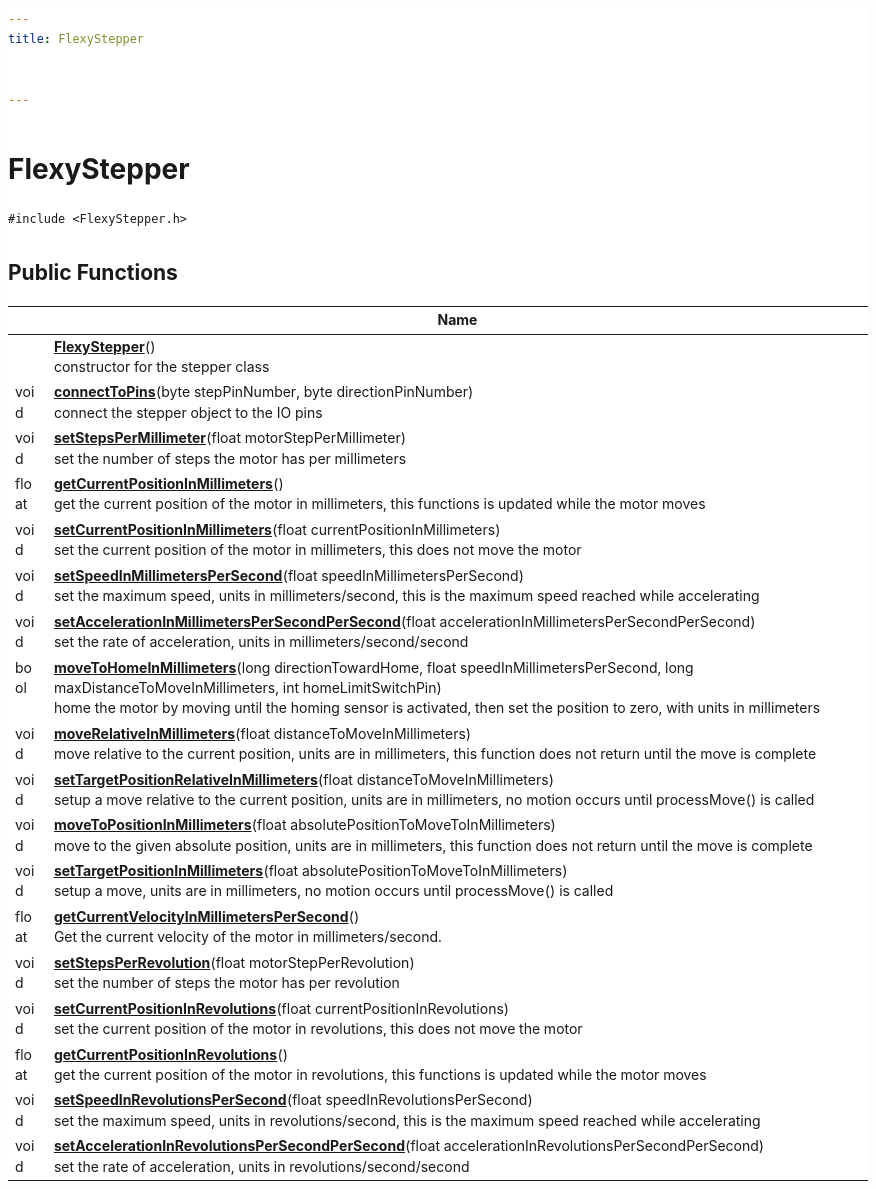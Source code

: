 ```yaml
---
title: FlexyStepper


---
```


# FlexyStepper






`#include <FlexyStepper.h>`















## Public Functions

|                | Name           |
| -------------- | -------------- |
|  | **[FlexyStepper](https://github.com/SearchAThing-forks/FlexyStepper/blob/master/data/api/Classes/class_flexy_stepper.md#function-flexystepper)**() <br>constructor for the stepper class  |
| void | **[connectToPins](https://github.com/SearchAThing-forks/FlexyStepper/blob/master/data/api/Classes/class_flexy_stepper.md#function-connecttopins)**(byte stepPinNumber, byte directionPinNumber) <br>connect the stepper object to the IO pins  |
| void | **[setStepsPerMillimeter](https://github.com/SearchAThing-forks/FlexyStepper/blob/master/data/api/Classes/class_flexy_stepper.md#function-setstepspermillimeter)**(float motorStepPerMillimeter) <br>set the number of steps the motor has per millimeters  |
| float | **[getCurrentPositionInMillimeters](https://github.com/SearchAThing-forks/FlexyStepper/blob/master/data/api/Classes/class_flexy_stepper.md#function-getcurrentpositioninmillimeters)**() <br>get the current position of the motor in millimeters, this functions is updated while the motor moves  |
| void | **[setCurrentPositionInMillimeters](https://github.com/SearchAThing-forks/FlexyStepper/blob/master/data/api/Classes/class_flexy_stepper.md#function-setcurrentpositioninmillimeters)**(float currentPositionInMillimeters) <br>set the current position of the motor in millimeters, this does not move the motor  |
| void | **[setSpeedInMillimetersPerSecond](https://github.com/SearchAThing-forks/FlexyStepper/blob/master/data/api/Classes/class_flexy_stepper.md#function-setspeedinmillimeterspersecond)**(float speedInMillimetersPerSecond) <br>set the maximum speed, units in millimeters/second, this is the maximum speed reached while accelerating  |
| void | **[setAccelerationInMillimetersPerSecondPerSecond](https://github.com/SearchAThing-forks/FlexyStepper/blob/master/data/api/Classes/class_flexy_stepper.md#function-setaccelerationinmillimeterspersecondpersecond)**(float accelerationInMillimetersPerSecondPerSecond) <br>set the rate of acceleration, units in millimeters/second/second  |
| bool | **[moveToHomeInMillimeters](https://github.com/SearchAThing-forks/FlexyStepper/blob/master/data/api/Classes/class_flexy_stepper.md#function-movetohomeinmillimeters)**(long directionTowardHome, float speedInMillimetersPerSecond, long maxDistanceToMoveInMillimeters, int homeLimitSwitchPin) <br>home the motor by moving until the homing sensor is activated, then set the position to zero, with units in millimeters  |
| void | **[moveRelativeInMillimeters](https://github.com/SearchAThing-forks/FlexyStepper/blob/master/data/api/Classes/class_flexy_stepper.md#function-moverelativeinmillimeters)**(float distanceToMoveInMillimeters) <br>move relative to the current position, units are in millimeters, this function does not return until the move is complete  |
| void | **[setTargetPositionRelativeInMillimeters](https://github.com/SearchAThing-forks/FlexyStepper/blob/master/data/api/Classes/class_flexy_stepper.md#function-settargetpositionrelativeinmillimeters)**(float distanceToMoveInMillimeters) <br>setup a move relative to the current position, units are in millimeters, no motion occurs until processMove() is called  |
| void | **[moveToPositionInMillimeters](https://github.com/SearchAThing-forks/FlexyStepper/blob/master/data/api/Classes/class_flexy_stepper.md#function-movetopositioninmillimeters)**(float absolutePositionToMoveToInMillimeters) <br>move to the given absolute position, units are in millimeters, this function does not return until the move is complete  |
| void | **[setTargetPositionInMillimeters](https://github.com/SearchAThing-forks/FlexyStepper/blob/master/data/api/Classes/class_flexy_stepper.md#function-settargetpositioninmillimeters)**(float absolutePositionToMoveToInMillimeters) <br>setup a move, units are in millimeters, no motion occurs until processMove() is called  |
| float | **[getCurrentVelocityInMillimetersPerSecond](https://github.com/SearchAThing-forks/FlexyStepper/blob/master/data/api/Classes/class_flexy_stepper.md#function-getcurrentvelocityinmillimeterspersecond)**() <br>Get the current velocity of the motor in millimeters/second.  |
| void | **[setStepsPerRevolution](https://github.com/SearchAThing-forks/FlexyStepper/blob/master/data/api/Classes/class_flexy_stepper.md#function-setstepsperrevolution)**(float motorStepPerRevolution) <br>set the number of steps the motor has per revolution  |
| void | **[setCurrentPositionInRevolutions](https://github.com/SearchAThing-forks/FlexyStepper/blob/master/data/api/Classes/class_flexy_stepper.md#function-setcurrentpositioninrevolutions)**(float currentPositionInRevolutions) <br>set the current position of the motor in revolutions, this does not move the motor  |
| float | **[getCurrentPositionInRevolutions](https://github.com/SearchAThing-forks/FlexyStepper/blob/master/data/api/Classes/class_flexy_stepper.md#function-getcurrentpositioninrevolutions)**() <br>get the current position of the motor in revolutions, this functions is updated while the motor moves  |
| void | **[setSpeedInRevolutionsPerSecond](https://github.com/SearchAThing-forks/FlexyStepper/blob/master/data/api/Classes/class_flexy_stepper.md#function-setspeedinrevolutionspersecond)**(float speedInRevolutionsPerSecond) <br>set the maximum speed, units in revolutions/second, this is the maximum speed reached while accelerating  |
| void | **[setAccelerationInRevolutionsPerSecondPerSecond](https://github.com/SearchAThing-forks/FlexyStepper/blob/master/data/api/Classes/class_flexy_stepper.md#function-setaccelerationinrevolutionspersecondpersecond)**(float accelerationInRevolutionsPerSecondPerSecond) <br>set the rate of acceleration, units in revolutions/second/second  |